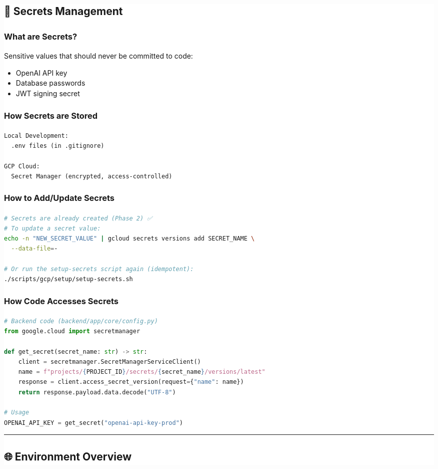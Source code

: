 
## 🔐 Secrets Management

### What are Secrets?

Sensitive values that should never be committed to code:
- OpenAI API key
- Database passwords
- JWT signing secret

### How Secrets are Stored

```
Local Development:
  .env files (in .gitignore)

GCP Cloud:
  Secret Manager (encrypted, access-controlled)
```

### How to Add/Update Secrets

```bash
# Secrets are already created (Phase 2) ✅
# To update a secret value:
echo -n "NEW_SECRET_VALUE" | gcloud secrets versions add SECRET_NAME \
  --data-file=-

# Or run the setup-secrets script again (idempotent):
./scripts/gcp/setup/setup-secrets.sh
```

### How Code Accesses Secrets

```python
# Backend code (backend/app/core/config.py)
from google.cloud import secretmanager

def get_secret(secret_name: str) -> str:
    client = secretmanager.SecretManagerServiceClient()
    name = f"projects/{PROJECT_ID}/secrets/{secret_name}/versions/latest"
    response = client.access_secret_version(request={"name": name})
    return response.payload.data.decode("UTF-8")

# Usage
OPENAI_API_KEY = get_secret("openai-api-key-prod")
```

---

## 🌐 Environment Overview
